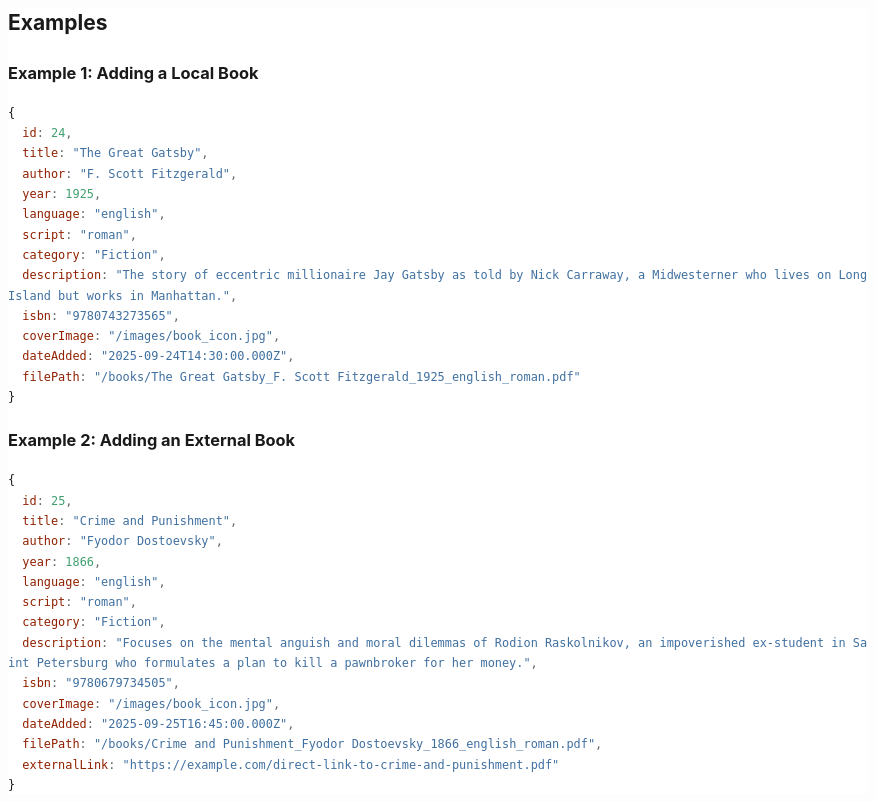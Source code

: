 ## Examples

### Example 1: Adding a Local Book

```javascript
{
  id: 24,
  title: "The Great Gatsby",
  author: "F. Scott Fitzgerald",
  year: 1925,
  language: "english",
  script: "roman",
  category: "Fiction",
  description: "The story of eccentric millionaire Jay Gatsby as told by Nick Carraway, a Midwesterner who lives on Long Island but works in Manhattan.",
  isbn: "9780743273565",
  coverImage: "/images/book_icon.jpg",
  dateAdded: "2025-09-24T14:30:00.000Z",
  filePath: "/books/The Great Gatsby_F. Scott Fitzgerald_1925_english_roman.pdf"
}
```

### Example 2: Adding an External Book

```javascript
{
  id: 25,
  title: "Crime and Punishment",
  author: "Fyodor Dostoevsky",
  year: 1866,
  language: "english",
  script: "roman",
  category: "Fiction",
  description: "Focuses on the mental anguish and moral dilemmas of Rodion Raskolnikov, an impoverished ex-student in Saint Petersburg who formulates a plan to kill a pawnbroker for her money.",
  isbn: "9780679734505",
  coverImage: "/images/book_icon.jpg",
  dateAdded: "2025-09-25T16:45:00.000Z",
  filePath: "/books/Crime and Punishment_Fyodor Dostoevsky_1866_english_roman.pdf",
  externalLink: "https://example.com/direct-link-to-crime-and-punishment.pdf"
}
```